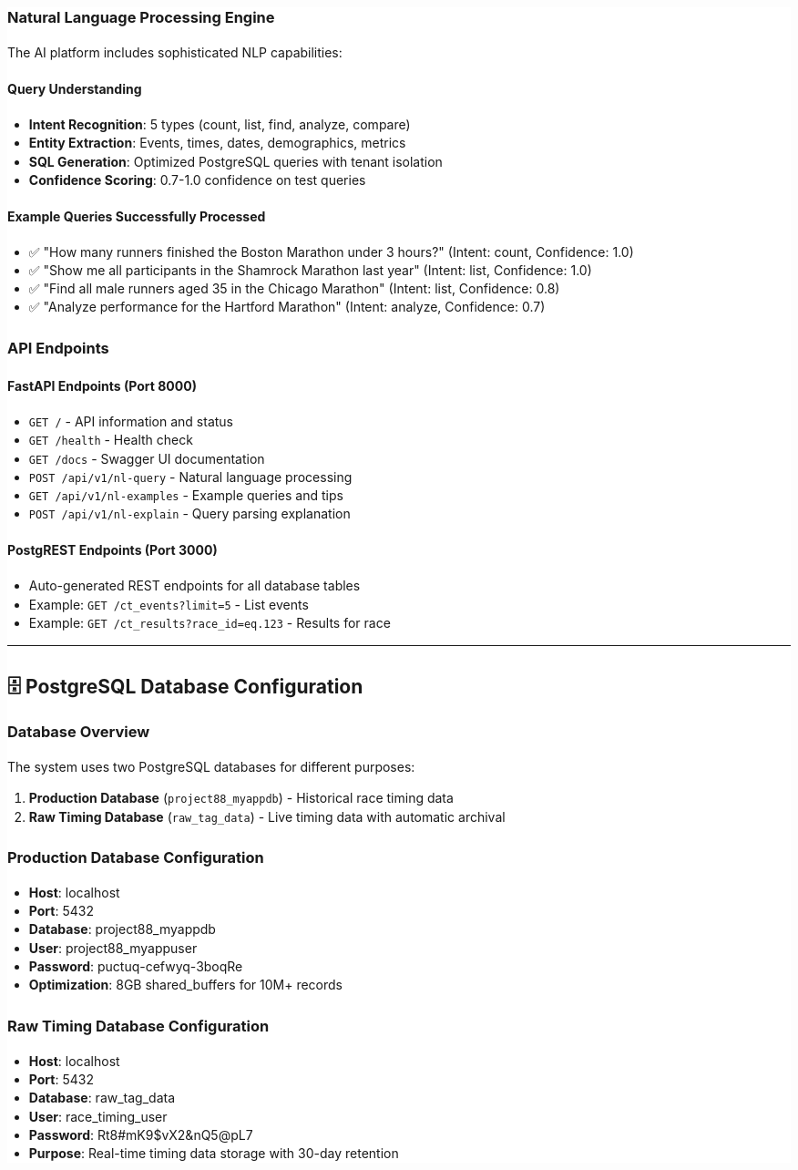 ### **Natural Language Processing Engine**
The AI platform includes sophisticated NLP capabilities:

#### **Query Understanding**
- **Intent Recognition**: 5 types (count, list, find, analyze, compare)
- **Entity Extraction**: Events, times, dates, demographics, metrics
- **SQL Generation**: Optimized PostgreSQL queries with tenant isolation
- **Confidence Scoring**: 0.7-1.0 confidence on test queries

#### **Example Queries Successfully Processed**
- ✅ "How many runners finished the Boston Marathon under 3 hours?" (Intent: count, Confidence: 1.0)
- ✅ "Show me all participants in the Shamrock Marathon last year" (Intent: list, Confidence: 1.0)
- ✅ "Find all male runners aged 35 in the Chicago Marathon" (Intent: list, Confidence: 0.8)
- ✅ "Analyze performance for the Hartford Marathon" (Intent: analyze, Confidence: 0.7)

### **API Endpoints**

#### **FastAPI Endpoints** (Port 8000)
- `GET /` - API information and status
- `GET /health` - Health check  
- `GET /docs` - Swagger UI documentation
- `POST /api/v1/nl-query` - Natural language processing
- `GET /api/v1/nl-examples` - Example queries and tips
- `POST /api/v1/nl-explain` - Query parsing explanation

#### **PostgREST Endpoints** (Port 3000)
- Auto-generated REST endpoints for all database tables
- Example: `GET /ct_events?limit=5` - List events
- Example: `GET /ct_results?race_id=eq.123` - Results for race

---

## 🗄️ **PostgreSQL Database Configuration**

### **Database Overview**

The system uses two PostgreSQL databases for different purposes:

1. **Production Database** (`project88_myappdb`) - Historical race timing data
2. **Raw Timing Database** (`raw_tag_data`) - Live timing data with automatic archival

### **Production Database Configuration**
- **Host**: localhost
- **Port**: 5432
- **Database**: project88_myappdb
- **User**: project88_myappuser  
- **Password**: puctuq-cefwyq-3boqRe
- **Optimization**: 8GB shared_buffers for 10M+ records

### **Raw Timing Database Configuration**
- **Host**: localhost
- **Port**: 5432
- **Database**: raw_tag_data
- **User**: race_timing_user
- **Password**: Rt8#mK9$vX2&nQ5@pL7
- **Purpose**: Real-time timing data storage with 30-day retention
